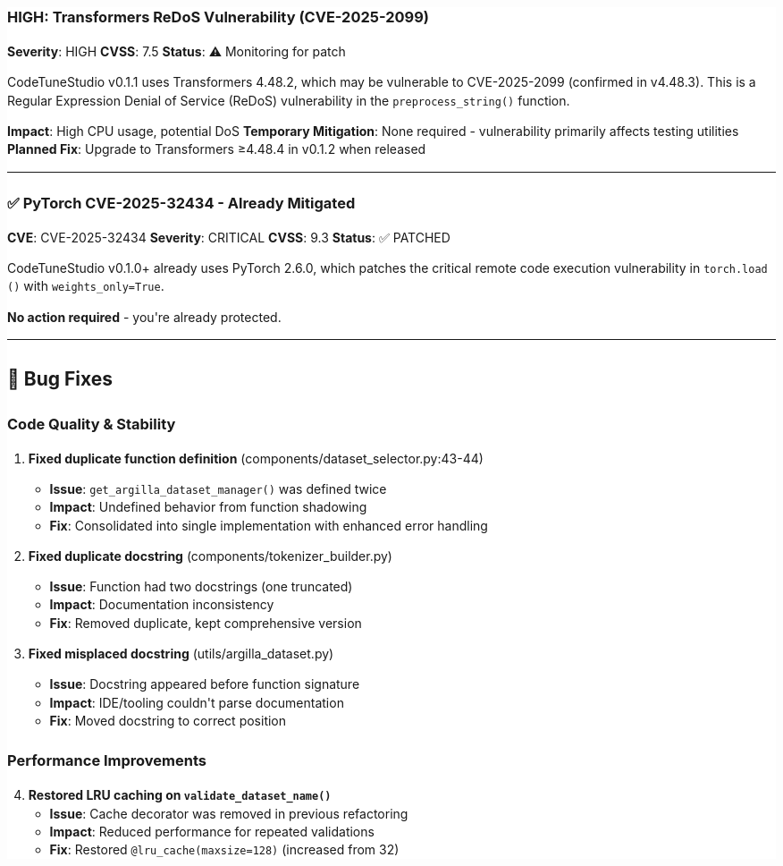 
### **HIGH**: Transformers ReDoS Vulnerability (CVE-2025-2099)

**Severity**: HIGH
**CVSS**: 7.5
**Status**: ⚠️ Monitoring for patch

CodeTuneStudio v0.1.1 uses Transformers 4.48.2, which may be vulnerable to CVE-2025-2099 (confirmed in v4.48.3). This is a Regular Expression Denial of Service (ReDoS) vulnerability in the `preprocess_string()` function.

**Impact**: High CPU usage, potential DoS
**Temporary Mitigation**: None required - vulnerability primarily affects testing utilities
**Planned Fix**: Upgrade to Transformers ≥4.48.4 in v0.1.2 when released

---

### ✅ PyTorch CVE-2025-32434 - Already Mitigated

**CVE**: CVE-2025-32434
**Severity**: CRITICAL
**CVSS**: 9.3
**Status**: ✅ PATCHED

CodeTuneStudio v0.1.0+ already uses PyTorch 2.6.0, which patches the critical remote code execution vulnerability in `torch.load()` with `weights_only=True`.

**No action required** - you're already protected.

---

## 🐛 Bug Fixes

### Code Quality & Stability

1. **Fixed duplicate function definition** (components/dataset_selector.py:43-44)
   - **Issue**: `get_argilla_dataset_manager()` was defined twice
   - **Impact**: Undefined behavior from function shadowing
   - **Fix**: Consolidated into single implementation with enhanced error handling

2. **Fixed duplicate docstring** (components/tokenizer_builder.py)
   - **Issue**: Function had two docstrings (one truncated)
   - **Impact**: Documentation inconsistency
   - **Fix**: Removed duplicate, kept comprehensive version

3. **Fixed misplaced docstring** (utils/argilla_dataset.py)
   - **Issue**: Docstring appeared before function signature
   - **Impact**: IDE/tooling couldn't parse documentation
   - **Fix**: Moved docstring to correct position

### Performance Improvements

4. **Restored LRU caching on `validate_dataset_name()`**
   - **Issue**: Cache decorator was removed in previous refactoring
   - **Impact**: Reduced performance for repeated validations
   - **Fix**: Restored `@lru_cache(maxsize=128)` (increased from 32)
